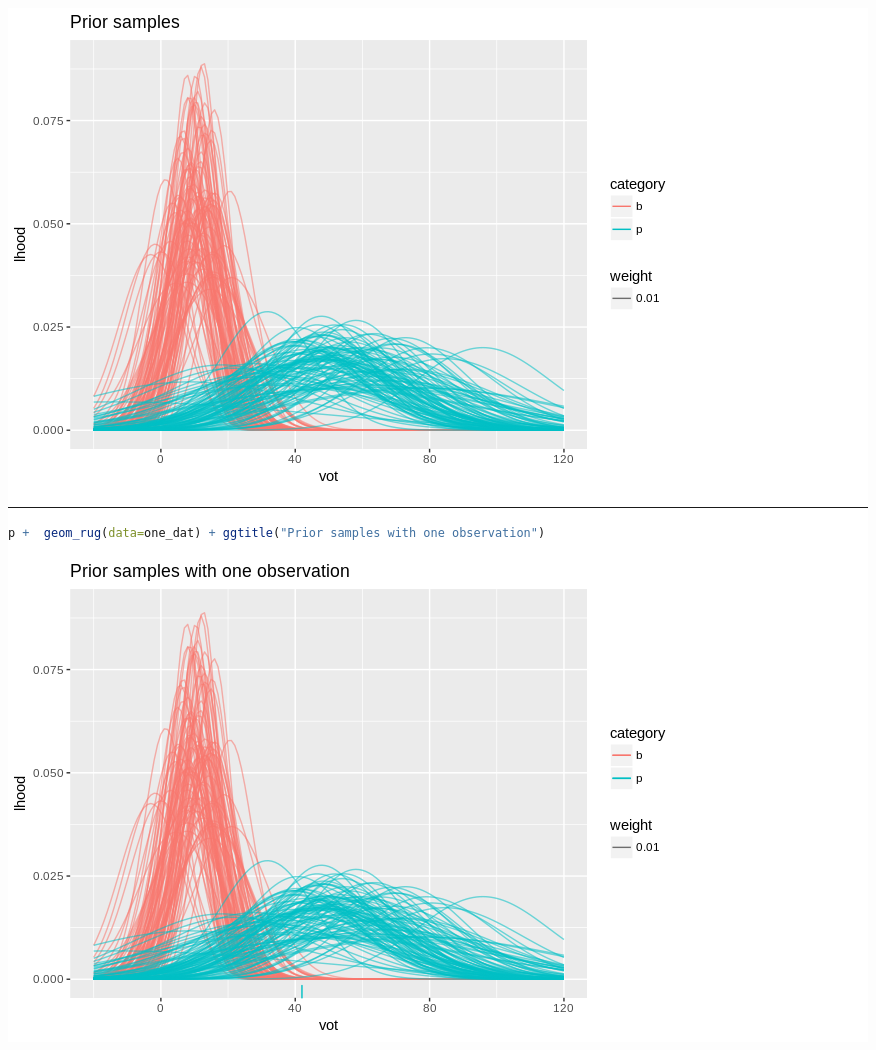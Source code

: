 ![](README_files/figure-markdown_github/unnamed-chunk-12-1.png)

------------------------------------------------------------------------

``` r
p +  geom_rug(data=one_dat) + ggtitle("Prior samples with one observation")
```

![](README_files/figure-markdown_github/unnamed-chunk-13-1.png)
